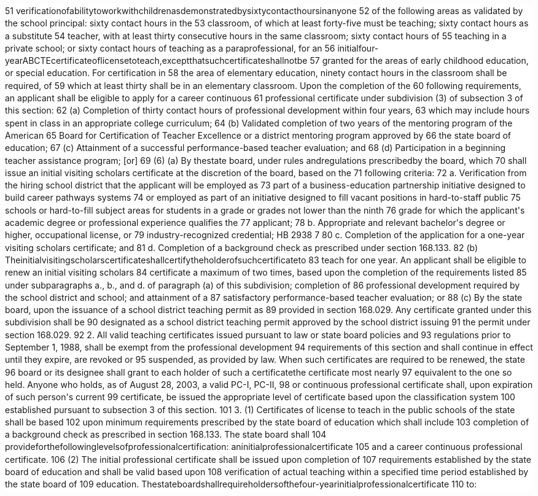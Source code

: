51 verificationofabilitytoworkwithchildrenasdemonstratedbysixtycontacthoursinanyone
52 of the following areas as validated by the school principal: sixty contact hours in the
53 classroom, of which at least forty-five must be teaching; sixty contact hours as a substitute
54 teacher, with at least thirty consecutive hours in the same classroom; sixty contact hours of
55 teaching in a private school; or sixty contact hours of teaching as a paraprofessional, for an
56 initialfour-yearABCTEcertificateoflicensetoteach,exceptthatsuchcertificateshallnotbe
57 granted for the areas of early childhood education, or special education. For certification in
58 the area of elementary education, ninety contact hours in the classroom shall be required, of
59 which at least thirty shall be in an elementary classroom. Upon the completion of the
60 following requirements, an applicant shall be eligible to apply for a career continuous
61 professional certificate under subdivision (3) of subsection 3 of this section:
62 (a) Completion of thirty contact hours of professional development within four years,
63 which may include hours spent in class in an appropriate college curriculum;
64 (b) Validated completion of two years of the mentoring program of the American
65 Board for Certification of Teacher Excellence or a district mentoring program approved by
66 the state board of education;
67 (c) Attainment of a successful performance-based teacher evaluation; and
68 (d) Participation in a beginning teacher assistance program; [or]
69 (6) (a) By thestate board, under rules andregulations prescribedby the board, which
70 shall issue an initial visiting scholars certificate at the discretion of the board, based on the
71 following criteria:
72 a. Verification from the hiring school district that the applicant will be employed as
73 part of a business-education partnership initiative designed to build career pathways systems
74 or employed as part of an initiative designed to fill vacant positions in hard-to-staff public
75 schools or hard-to-fill subject areas for students in a grade or grades not lower than the ninth
76 grade for which the applicant's academic degree or professional experience qualifies the
77 applicant;
78 b. Appropriate and relevant bachelor's degree or higher, occupational license, or
79 industry-recognized credential;
HB 2938 7
80 c. Completion of the application for a one-year visiting scholars certificate; and
81 d. Completion of a background check as prescribed under section 168.133.
82 (b) Theinitialvisitingscholarscertificateshallcertifytheholderofsuchcertificateto
83 teach for one year. An applicant shall be eligible to renew an initial visiting scholars
84 certificate a maximum of two times, based upon the completion of the requirements listed
85 under subparagraphs a., b., and d. of paragraph (a) of this subdivision; completion of
86 professional development required by the school district and school; and attainment of a
87 satisfactory performance-based teacher evaluation; or
88 (c) By the state board, upon the issuance of a school district teaching permit as
89 provided in section 168.029. Any certificate granted under this subdivision shall be
90 designated as a school district teaching permit approved by the school district issuing
91 the permit under section 168.029.
92 2. All valid teaching certificates issued pursuant to law or state board policies and
93 regulations prior to September 1, 1988, shall be exempt from the professional development
94 requirements of this section and shall continue in effect until they expire, are revoked or
95 suspended, as provided by law. When such certificates are required to be renewed, the state
96 board or its designee shall grant to each holder of such a certificatethe certificate most nearly
97 equivalent to the one so held. Anyone who holds, as of August 28, 2003, a valid PC-I, PC-II,
98 or continuous professional certificate shall, upon expiration of such person's current
99 certificate, be issued the appropriate level of certificate based upon the classification system
100 established pursuant to subsection 3 of this section.
101 3. (1) Certificates of license to teach in the public schools of the state shall be based
102 upon minimum requirements prescribed by the state board of education which shall include
103 completion of a background check as prescribed in section 168.133. The state board shall
104 provideforthefollowinglevelsofprofessionalcertification: aninitialprofessionalcertificate
105 and a career continuous professional certificate.
106 (2) The initial professional certificate shall be issued upon completion of
107 requirements established by the state board of education and shall be valid based upon
108 verification of actual teaching within a specified time period established by the state board of
109 education. Thestateboardshallrequireholdersofthefour-yearinitialprofessionalcertificate
110 to: